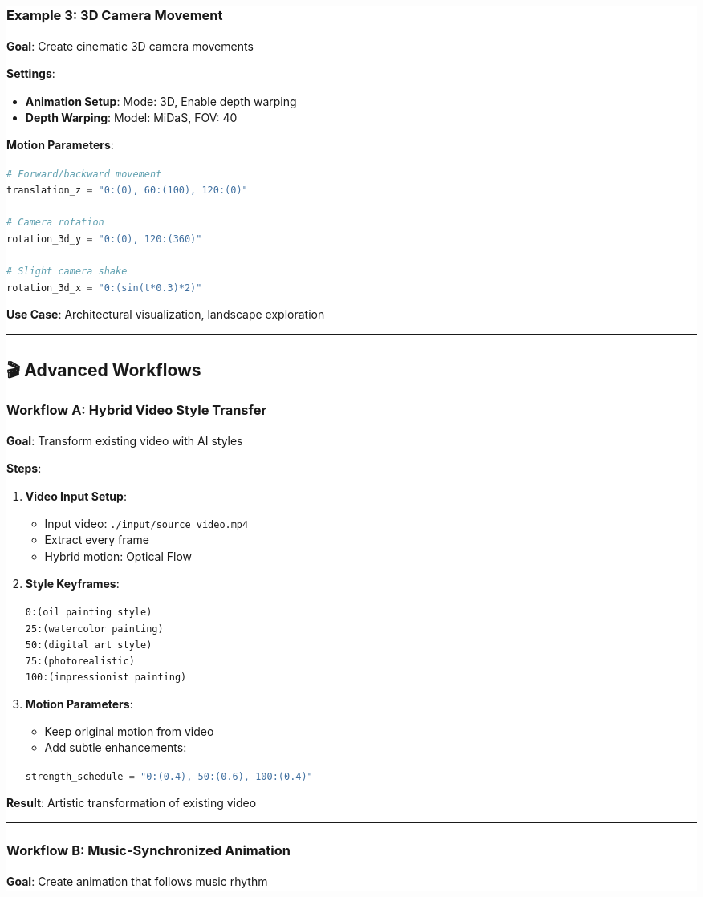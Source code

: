 ### Example 3: 3D Camera Movement
**Goal**: Create cinematic 3D camera movements

**Settings**:
- **Animation Setup**: Mode: 3D, Enable depth warping
- **Depth Warping**: Model: MiDaS, FOV: 40

**Motion Parameters**:
```python
# Forward/backward movement
translation_z = "0:(0), 60:(100), 120:(0)"

# Camera rotation
rotation_3d_y = "0:(0), 120:(360)"

# Slight camera shake
rotation_3d_x = "0:(sin(t*0.3)*2)"
```

**Use Case**: Architectural visualization, landscape exploration

---

## 🎬 Advanced Workflows

### Workflow A: Hybrid Video Style Transfer
**Goal**: Transform existing video with AI styles

**Steps**:
1. **Video Input Setup**:
   - Input video: `./input/source_video.mp4`
   - Extract every frame
   - Hybrid motion: Optical Flow

2. **Style Keyframes**:
   ```
   0:(oil painting style)
   25:(watercolor painting)
   50:(digital art style)
   75:(photorealistic)
   100:(impressionist painting)
   ```

3. **Motion Parameters**:
   - Keep original motion from video
   - Add subtle enhancements:
   ```python
   strength_schedule = "0:(0.4), 50:(0.6), 100:(0.4)"
   ```

**Result**: Artistic transformation of existing video

---

### Workflow B: Music-Synchronized Animation
**Goal**: Create animation that follows music rhythm
